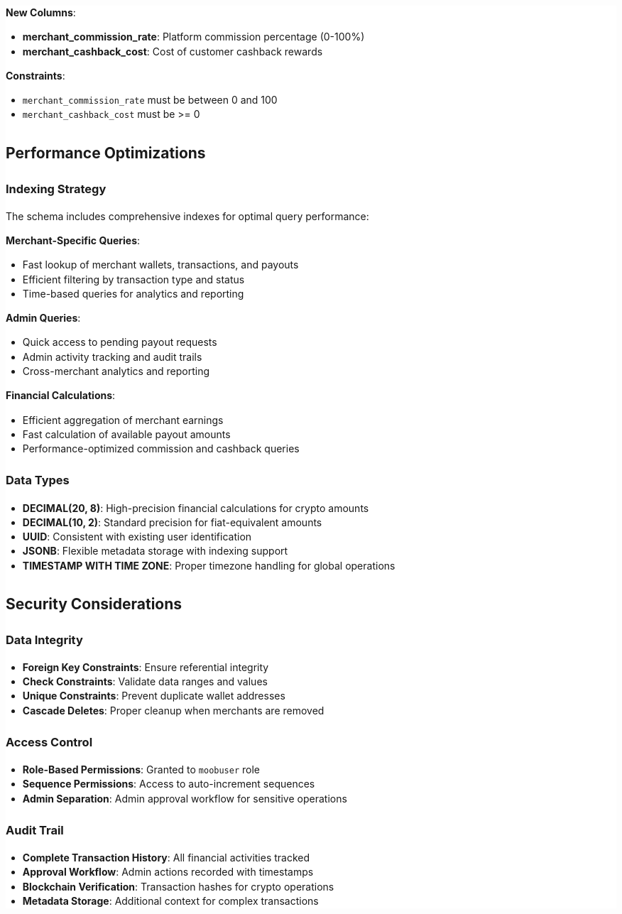 **New Columns**:
- **merchant_commission_rate**: Platform commission percentage (0-100%)
- **merchant_cashback_cost**: Cost of customer cashback rewards

**Constraints**:
- `merchant_commission_rate` must be between 0 and 100
- `merchant_cashback_cost` must be >= 0

## Performance Optimizations

### Indexing Strategy
The schema includes comprehensive indexes for optimal query performance:

**Merchant-Specific Queries**:
- Fast lookup of merchant wallets, transactions, and payouts
- Efficient filtering by transaction type and status
- Time-based queries for analytics and reporting

**Admin Queries**:
- Quick access to pending payout requests
- Admin activity tracking and audit trails
- Cross-merchant analytics and reporting

**Financial Calculations**:
- Efficient aggregation of merchant earnings
- Fast calculation of available payout amounts
- Performance-optimized commission and cashback queries

### Data Types
- **DECIMAL(20, 8)**: High-precision financial calculations for crypto amounts
- **DECIMAL(10, 2)**: Standard precision for fiat-equivalent amounts
- **UUID**: Consistent with existing user identification
- **JSONB**: Flexible metadata storage with indexing support
- **TIMESTAMP WITH TIME ZONE**: Proper timezone handling for global operations

## Security Considerations

### Data Integrity
- **Foreign Key Constraints**: Ensure referential integrity
- **Check Constraints**: Validate data ranges and values
- **Unique Constraints**: Prevent duplicate wallet addresses
- **Cascade Deletes**: Proper cleanup when merchants are removed

### Access Control
- **Role-Based Permissions**: Granted to `moobuser` role
- **Sequence Permissions**: Access to auto-increment sequences
- **Admin Separation**: Admin approval workflow for sensitive operations

### Audit Trail
- **Complete Transaction History**: All financial activities tracked
- **Approval Workflow**: Admin actions recorded with timestamps
- **Blockchain Verification**: Transaction hashes for crypto operations
- **Metadata Storage**: Additional context for complex transactions
